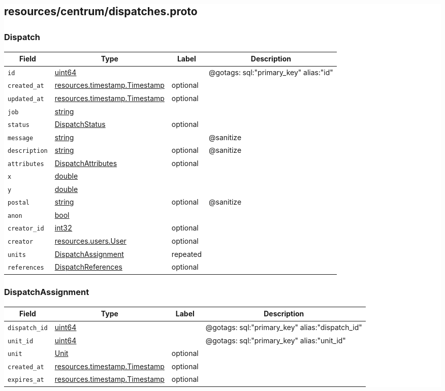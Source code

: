 ## resources/centrum/dispatches.proto



<a name="resources-centrum-Dispatch"></a>

### Dispatch



| Field | Type | Label | Description |
| ----- | ---- | ----- | ----------- |
| `id` | [uint64](#uint64) |  | @gotags: sql:"primary_key" alias:"id" |
| `created_at` | [resources.timestamp.Timestamp](#resources-timestamp-Timestamp) | optional |  |
| `updated_at` | [resources.timestamp.Timestamp](#resources-timestamp-Timestamp) | optional |  |
| `job` | [string](#string) |  |  |
| `status` | [DispatchStatus](#resources-centrum-DispatchStatus) | optional |  |
| `message` | [string](#string) |  | @sanitize |
| `description` | [string](#string) | optional | @sanitize |
| `attributes` | [DispatchAttributes](#resources-centrum-DispatchAttributes) | optional |  |
| `x` | [double](#double) |  |  |
| `y` | [double](#double) |  |  |
| `postal` | [string](#string) | optional | @sanitize |
| `anon` | [bool](#bool) |  |  |
| `creator_id` | [int32](#int32) | optional |  |
| `creator` | [resources.users.User](#resources-users-User) | optional |  |
| `units` | [DispatchAssignment](#resources-centrum-DispatchAssignment) | repeated |  |
| `references` | [DispatchReferences](#resources-centrum-DispatchReferences) | optional |  |






<a name="resources-centrum-DispatchAssignment"></a>

### DispatchAssignment



| Field | Type | Label | Description |
| ----- | ---- | ----- | ----------- |
| `dispatch_id` | [uint64](#uint64) |  | @gotags: sql:"primary_key" alias:"dispatch_id" |
| `unit_id` | [uint64](#uint64) |  | @gotags: sql:"primary_key" alias:"unit_id" |
| `unit` | [Unit](#resources-centrum-Unit) | optional |  |
| `created_at` | [resources.timestamp.Timestamp](#resources-timestamp-Timestamp) | optional |  |
| `expires_at` | [resources.timestamp.Timestamp](#resources-timestamp-Timestamp) | optional |  |

